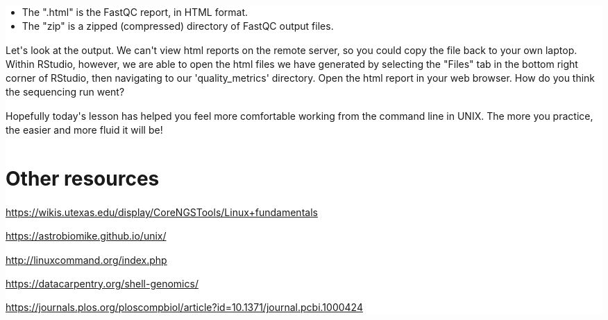 - The ".html" is the FastQC report, in HTML format.
- The "zip" is a zipped (compressed) directory of FastQC output files.

Let's look at the output. We can't view html reports on the remote server, so you could copy the file back to your own laptop. Within RStudio, however, we are able to open the html files we have generated by selecting the "Files" tab in the bottom right corner of RStudio, then navigating to our 'quality_metrics' directory. Open the html report in your web browser. How do you think the sequencing run went? 

Hopefully today's lesson has helped you feel more comfortable working from the command line in UNIX. The more you practice, the easier and more fluid it will be!

# Other resources

https://wikis.utexas.edu/display/CoreNGSTools/Linux+fundamentals

https://astrobiomike.github.io/unix/

http://linuxcommand.org/index.php

https://datacarpentry.org/shell-genomics/

https://journals.plos.org/ploscompbiol/article?id=10.1371/journal.pcbi.1000424